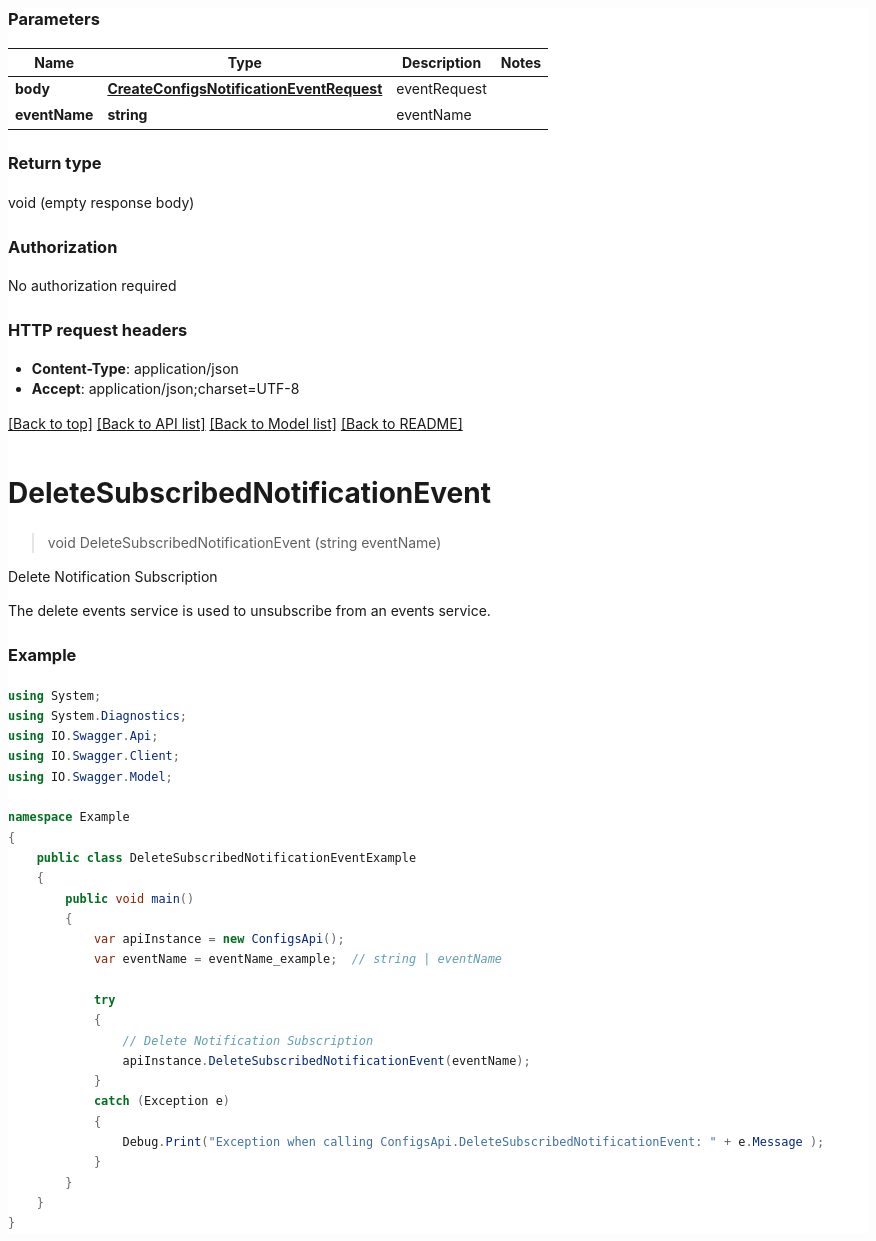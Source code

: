 
### Parameters

Name | Type | Description  | Notes
------------- | ------------- | ------------- | -------------
 **body** | [**CreateConfigsNotificationEventRequest**](CreateConfigsNotificationEventRequest.md)| eventRequest | 
 **eventName** | **string**| eventName | 

### Return type

void (empty response body)

### Authorization

No authorization required

### HTTP request headers

 - **Content-Type**: application/json
 - **Accept**: application/json;charset=UTF-8

[[Back to top]](#) [[Back to API list]](../README.md#documentation-for-api-endpoints) [[Back to Model list]](../README.md#documentation-for-models) [[Back to README]](../README.md)
<a name="deletesubscribednotificationevent"></a>
# **DeleteSubscribedNotificationEvent**
> void DeleteSubscribedNotificationEvent (string eventName)

Delete Notification Subscription

The delete events service is used to unsubscribe from an events service.<br>

### Example
```csharp
using System;
using System.Diagnostics;
using IO.Swagger.Api;
using IO.Swagger.Client;
using IO.Swagger.Model;

namespace Example
{
    public class DeleteSubscribedNotificationEventExample
    {
        public void main()
        {
            var apiInstance = new ConfigsApi();
            var eventName = eventName_example;  // string | eventName

            try
            {
                // Delete Notification Subscription
                apiInstance.DeleteSubscribedNotificationEvent(eventName);
            }
            catch (Exception e)
            {
                Debug.Print("Exception when calling ConfigsApi.DeleteSubscribedNotificationEvent: " + e.Message );
            }
        }
    }
}
```
